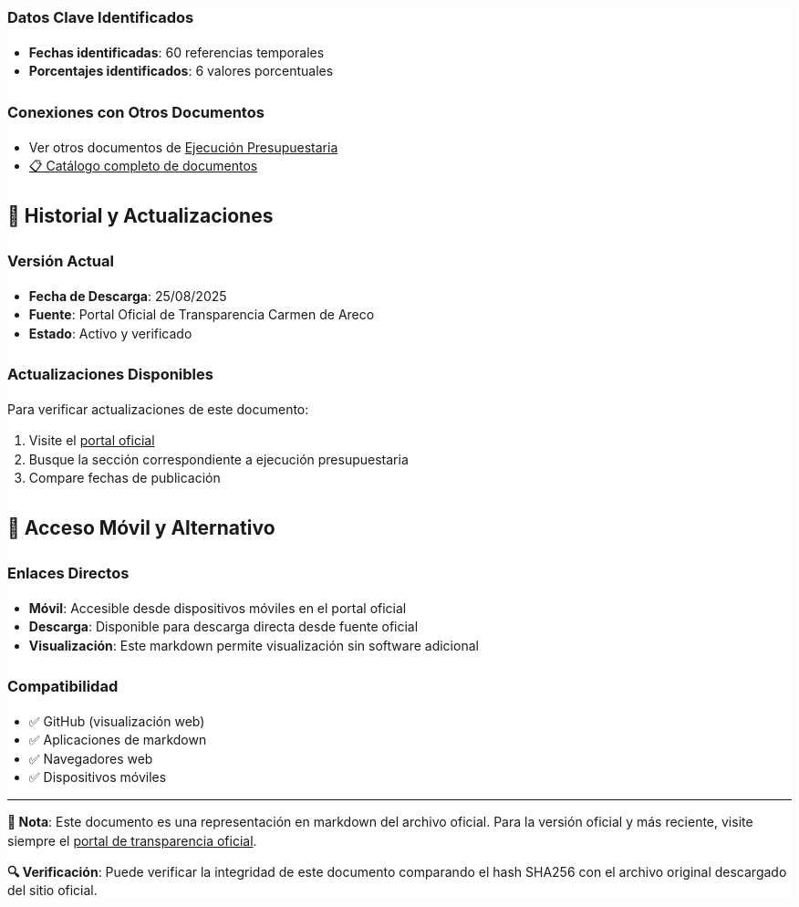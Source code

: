 ### Datos Clave Identificados
- **Fechas identificadas**: 60 referencias temporales
- **Porcentajes identificados**: 6 valores porcentuales

### Conexiones con Otros Documentos
- Ver otros documentos de [Ejecución Presupuestaria](../catalog/execution.md)
- [📋 Catálogo completo de documentos](../document_catalog/README.md)

## 🔄 Historial y Actualizaciones

### Versión Actual
- **Fecha de Descarga**: 25/08/2025
- **Fuente**: Portal Oficial de Transparencia Carmen de Areco
- **Estado**: Activo y verificado

### Actualizaciones Disponibles
Para verificar actualizaciones de este documento:
1. Visite el [portal oficial](https://carmendeareco.gob.ar/transparencia/)
2. Busque la sección correspondiente a ejecución presupuestaria
3. Compare fechas de publicación

## 📱 Acceso Móvil y Alternativo

### Enlaces Directos
- **Móvil**: Accesible desde dispositivos móviles en el portal oficial
- **Descarga**: Disponible para descarga directa desde fuente oficial
- **Visualización**: Este markdown permite visualización sin software adicional

### Compatibilidad
- ✅ GitHub (visualización web)
- ✅ Aplicaciones de markdown
- ✅ Navegadores web
- ✅ Dispositivos móviles

---

**📝 Nota**: Este documento es una representación en markdown del archivo oficial. 
Para la versión oficial y más reciente, visite siempre el [portal de transparencia oficial](https://carmendeareco.gob.ar/transparencia/).

**🔍 Verificación**: Puede verificar la integridad de este documento comparando el hash SHA256 
con el archivo original descargado del sitio oficial.
